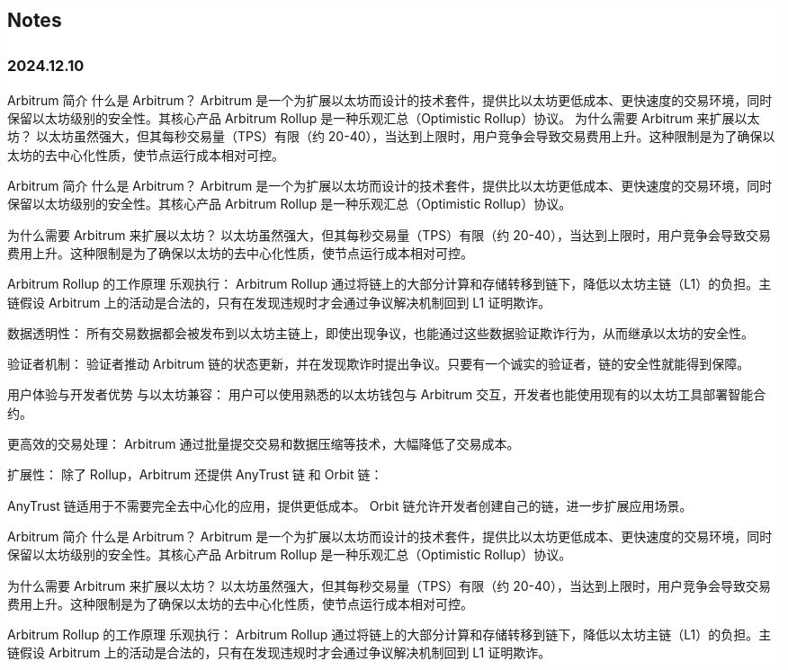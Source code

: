## Notes



### 2024.12.10

Arbitrum 简介
什么是 Arbitrum？
Arbitrum 是一个为扩展以太坊而设计的技术套件，提供比以太坊更低成本、更快速度的交易环境，同时保留以太坊级别的安全性。其核心产品 Arbitrum Rollup 是一种乐观汇总（Optimistic Rollup）协议。
为什么需要 Arbitrum 来扩展以太坊？
以太坊虽然强大，但其每秒交易量（TPS）有限（约 20-40），当达到上限时，用户竞争会导致交易费用上升。这种限制是为了确保以太坊的去中心化性质，使节点运行成本相对可控。

Arbitrum 简介
什么是 Arbitrum？
Arbitrum 是一个为扩展以太坊而设计的技术套件，提供比以太坊更低成本、更快速度的交易环境，同时保留以太坊级别的安全性。其核心产品 Arbitrum Rollup 是一种乐观汇总（Optimistic Rollup）协议。

为什么需要 Arbitrum 来扩展以太坊？
以太坊虽然强大，但其每秒交易量（TPS）有限（约 20-40），当达到上限时，用户竞争会导致交易费用上升。这种限制是为了确保以太坊的去中心化性质，使节点运行成本相对可控。

Arbitrum Rollup 的工作原理
乐观执行：
Arbitrum Rollup 通过将链上的大部分计算和存储转移到链下，降低以太坊主链（L1）的负担。主链假设 Arbitrum 上的活动是合法的，只有在发现违规时才会通过争议解决机制回到 L1 证明欺诈。

数据透明性：
所有交易数据都会被发布到以太坊主链上，即使出现争议，也能通过这些数据验证欺诈行为，从而继承以太坊的安全性。

验证者机制：
验证者推动 Arbitrum 链的状态更新，并在发现欺诈时提出争议。只要有一个诚实的验证者，链的安全性就能得到保障。


用户体验与开发者优势
与以太坊兼容：
用户可以使用熟悉的以太坊钱包与 Arbitrum 交互，开发者也能使用现有的以太坊工具部署智能合约。

更高效的交易处理：
Arbitrum 通过批量提交交易和数据压缩等技术，大幅降低了交易成本。

扩展性：
除了 Rollup，Arbitrum 还提供 AnyTrust 链 和 Orbit 链：

AnyTrust 链适用于不需要完全去中心化的应用，提供更低成本。
Orbit 链允许开发者创建自己的链，进一步扩展应用场景。


Arbitrum 简介
什么是 Arbitrum？
Arbitrum 是一个为扩展以太坊而设计的技术套件，提供比以太坊更低成本、更快速度的交易环境，同时保留以太坊级别的安全性。其核心产品 Arbitrum Rollup 是一种乐观汇总（Optimistic Rollup）协议。

为什么需要 Arbitrum 来扩展以太坊？
以太坊虽然强大，但其每秒交易量（TPS）有限（约 20-40），当达到上限时，用户竞争会导致交易费用上升。这种限制是为了确保以太坊的去中心化性质，使节点运行成本相对可控。

Arbitrum Rollup 的工作原理
乐观执行：
Arbitrum Rollup 通过将链上的大部分计算和存储转移到链下，降低以太坊主链（L1）的负担。主链假设 Arbitrum 上的活动是合法的，只有在发现违规时才会通过争议解决机制回到 L1 证明欺诈。
